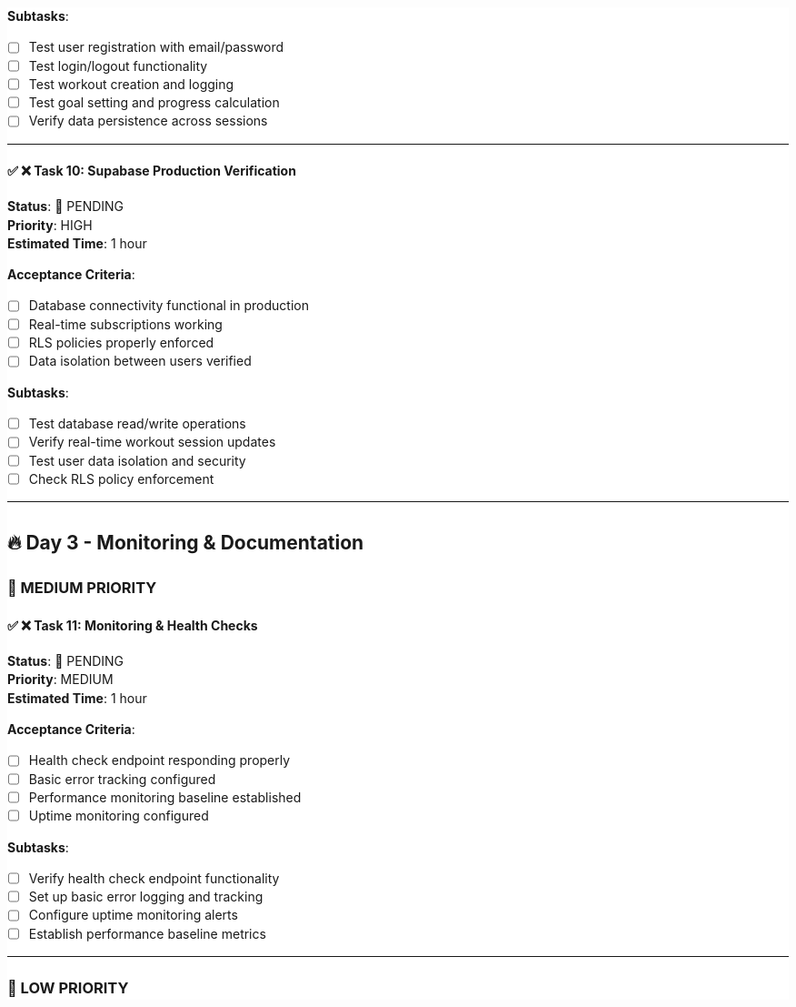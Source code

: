 **Subtasks**:
- [ ] Test user registration with email/password
- [ ] Test login/logout functionality
- [ ] Test workout creation and logging
- [ ] Test goal setting and progress calculation
- [ ] Verify data persistence across sessions

---

#### ✅ ❌ Task 10: Supabase Production Verification
**Status**: 🔄 PENDING  
**Priority**: HIGH  
**Estimated Time**: 1 hour

**Acceptance Criteria**:
- [ ] Database connectivity functional in production
- [ ] Real-time subscriptions working
- [ ] RLS policies properly enforced
- [ ] Data isolation between users verified

**Subtasks**:
- [ ] Test database read/write operations
- [ ] Verify real-time workout session updates
- [ ] Test user data isolation and security
- [ ] Check RLS policy enforcement

---

## 🔥 Day 3 - Monitoring & Documentation

### 🔶 MEDIUM PRIORITY

#### ✅ ❌ Task 11: Monitoring & Health Checks
**Status**: 🔄 PENDING  
**Priority**: MEDIUM  
**Estimated Time**: 1 hour

**Acceptance Criteria**:
- [ ] Health check endpoint responding properly
- [ ] Basic error tracking configured
- [ ] Performance monitoring baseline established
- [ ] Uptime monitoring configured

**Subtasks**:
- [ ] Verify health check endpoint functionality
- [ ] Set up basic error logging and tracking
- [ ] Configure uptime monitoring alerts
- [ ] Establish performance baseline metrics

---

### 🔵 LOW PRIORITY
